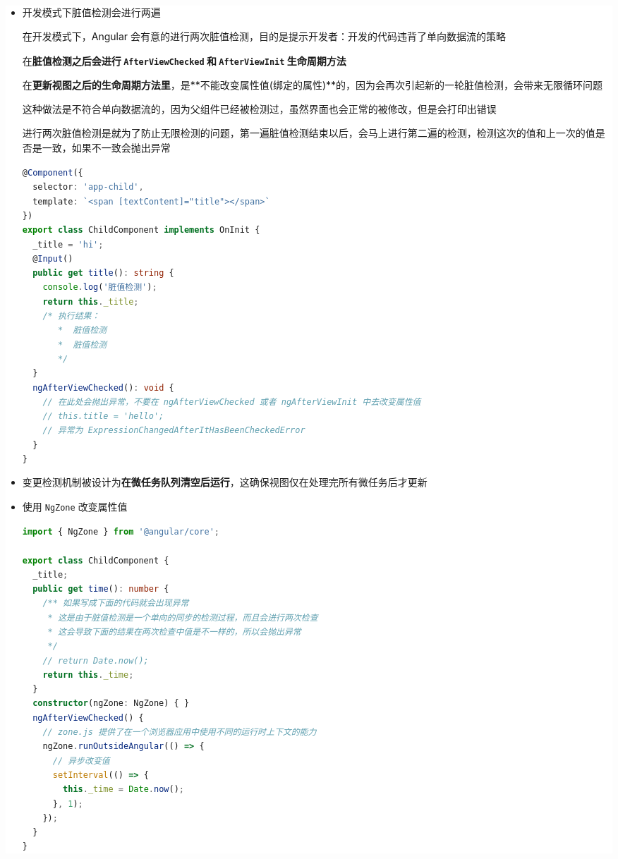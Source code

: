 - 开发模式下脏值检测会进行两遍

  在开发模式下，Angular 会有意的进行两次脏值检测，目的是提示开发者：开发的代码违背了单向数据流的策略

  在**脏值检测之后会进行 `AfterViewChecked` 和 `AfterViewInit` 生命周期方法**

  在**更新视图之后的生命周期方法里**，是**不能改变属性值(绑定的属性)**的，因为会再次引起新的一轮脏值检测，会带来无限循环问题

  这种做法是不符合单向数据流的，因为父组件已经被检测过，虽然界面也会正常的被修改，但是会打印出错误

  进行两次脏值检测是就为了防止无限检测的问题，第一遍脏值检测结束以后，会马上进行第二遍的检测，检测这次的值和上一次的值是否是一致，如果不一致会抛出异常

  ```typescript
  @Component({
    selector: 'app-child',
    template: `<span [textContent]="title"></span>`
  })
  export class ChildComponent implements OnInit {
    _title = 'hi';
    @Input()
    public get title(): string {
      console.log('脏值检测');
      return this._title;
      /* 执行结果：
  		 *	脏值检测
  		 *	脏值检测
  		 */
    }
    ngAfterViewChecked(): void {
      // 在此处会抛出异常，不要在 ngAfterViewChecked 或者 ngAfterViewInit 中去改变属性值
      // this.title = 'hello';
      // 异常为 ExpressionChangedAfterItHasBeenCheckedError
    }
  }
  ```
  
- 变更检测机制被设计为**在微任务队列清空后运行**，这确保视图仅在处理完所有微任务后才更新

- 使用 `NgZone` 改变属性值

  ```typescript
  import { NgZone } from '@angular/core';
  
  export class ChildComponent {
    _title;
    public get time(): number {
      /** 如果写成下面的代码就会出现异常
       * 这是由于脏值检测是一个单向的同步的检测过程，而且会进行两次检查
       * 这会导致下面的结果在两次检查中值是不一样的，所以会抛出异常 
       */
      // return Date.now();
      return this._time;
    }
    constructor(ngZone: NgZone) { }
    ngAfterViewChecked() {
      // zone.js 提供了在一个浏览器应用中使用不同的运行时上下文的能力
      ngZone.runOutsideAngular(() => {
        // 异步改变值
        setInterval(() => {
          this._time = Date.now();
        }, 1);
      });
    }
  }
  ```
